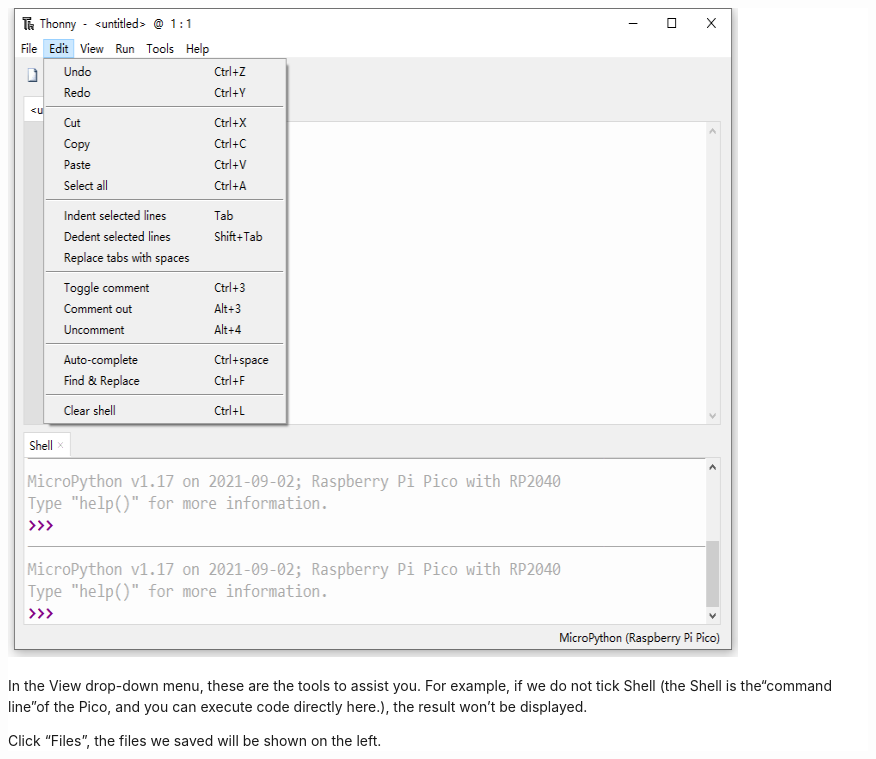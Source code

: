 ![image-20230424081622640](media/image-20230424081622640.png)

In the View drop-down menu, these are the tools to assist you. For example, if we do not tick Shell (the Shell is the“command line”of the Pico, and you can execute code directly here.), the result won’t be displayed. 

Click “Files”, the files we saved will be shown on the left.
